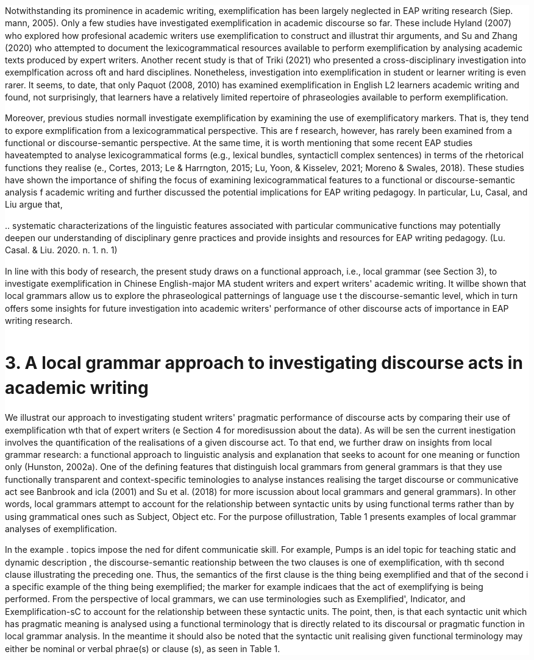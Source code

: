 Notwithstanding its prominence in academic writing, exemplification has been largely neglected in EAP writing research (Siep. mann, 2005). Only a few studies have investigated exemplification in academic discourse so far. These include Hyland (2007) who explored how profesional academic writers use exemplification to construct and illustrat thir arguments, and Su and Zhang (2020) who attempted to document the lexicogrammatical resources available to perform exemplification by analysing academic texts produced by expert writers. Another recent study is that of Triki (2021) who presented a cross-disciplinary investigation into exemplfication across oft and hard disciplines. Nonetheless, investigation into exemplification in student or learner writing is even rarer. It seems, to date, that only Paquot (2008, 2010) has examined exemplification in English L2 learners academic writing and found, not surprisingly, that learners have a relatively limited repertoire of phraseologies available to perform exemplification.

Moreover, previous studies normall investigate exemplification by examining the use of exemplificatory markers. That is, they tend to expore exmplification from a lexicogrammatical perspective. This are f research, however, has rarely been examined from a functional or discourse-semantic perspective. At the same time, it is worth mentioning that some recent EAP studies haveatempted to analyse lexicogrammatical forms (e.g., lexical bundles, syntacticll complex sentences) in terms of the rhetorical functions they realise (e., Cortes, 2013; Le & Harrngton, 2015; Lu, Yoon, & Kisselev, 2021; Moreno & Swales, 2018). These studies have shown the importance of shifing the focus of examining lexicogrammatical features to a functional or discourse-semantic analysis f academic writing and further discussed the potential implications for EAP writing pedagogy. In particular, Lu, Casal, and Liu argue that,

.. systematic characterizations of the linguistic features associated with particular communicative functions may potentially deepen our understanding of disciplinary genre practices and provide insights and resources for EAP writing pedagogy. (Lu. Casal. & Liu. 2020. n. 1. n. 1)

In line with this body of research, the present study draws on a functional approach, i.e., local grammar (see Section 3), to investigate exemplification in Chinese English-major MA student writers and expert writers' academic writing. It willbe shown that local grammars allow us to explore the phraseological patternings of language use t the discourse-semantic level, which in turn offers some insights for future investigation into academic writers' performance of other discourse acts of importance in EAP writing research.

# 3. A local grammar approach to investigating discourse acts in academic writing

We illustrat our approach to investigating student writers' pragmatic performance of discourse acts by comparing their use of exemplification wth that of expert writers (e Section 4 for moredisussion about the data). As will be sen the current inestigation involves the quantification of the realisations of a given discourse act. To that end, we further draw on insights from local grammar research: a functional approach to linguistic analysis and explanation that seeks to acount for one meaning or function only (Hunston, 2002a). One of the defining features that distinguish local grammars from general grammars is that they use functionally transparent and context-specific teminologies to analyse instances realising the target discourse or communicative act see Banbrook and icla (2001) and Su et al. (2018) for more iscussion about local grammars and general grammars). In other words, local grammars attempt to account for the relationship between syntactic units by using functional terms rather than by using grammatical ones such as Subject, Object etc. For the purpose ofillustration, Table 1 presents examples of local grammar analyses of exemplification.

In the example . topics impose the ned for difent communicatie skill. For example, Pumps is an idel topic for teaching static and dynamic description , the discourse-semantic reationship between the two clauses is one of exemplification, with th second clause illustrating the preceding one. Thus, the semantics of the first clause is the thing being exemplified and that of the second i a specific example of the thing being exemplified; the marker for example indicaes that the act of exemplifying is being performed. From the perspective of local grammars, we can use terminologies such as Exemplified', Indicator, and Exemplification-sC to account for the relationship between these syntactic units. The point, then, is that each syntactic unit which has pragmatic meaning is analysed using a functional terminology that is directly related to its discoursal or pragmatic function in local grammar analysis. In the meantime it should also be noted that the syntactic unit realising given functional terminology may either be nominal or verbal phrae(s) or clause (s), as seen in Table 1.
